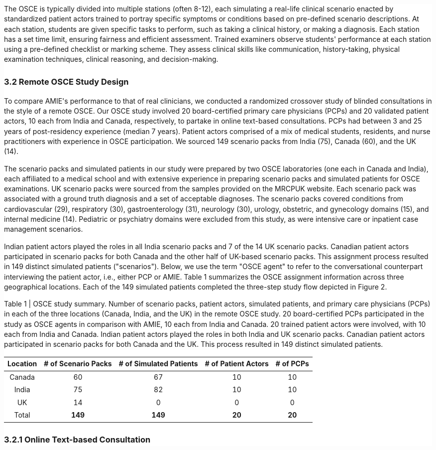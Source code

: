 The OSCE is typically divided into multiple stations (often 8-12), each simulating a real-life clinical scenario enacted by standardized patient actors trained to portray specific symptoms or conditions based on pre-defined scenario descriptions. At each station, students are given specific tasks to perform, such as taking a clinical history, or making a diagnosis. Each station has a set time limit, ensuring fairness and efficient assessment. Trained examiners observe students' performance at each station using a pre-defined checklist or marking scheme. They assess clinical skills like communication, history-taking, physical examination techniques, clinical reasoning, and decision-making.

### 3.2 Remote OSCE Study Design

To compare AMIE's performance to that of real clinicians, we conducted a randomized crossover study of blinded consultations in the style of a remote OSCE. Our OSCE study involved 20 board-certified primary care physicians (PCPs) and 20 validated patient actors, 10 each from India and Canada, respectively, to partake in online text-based consultations. PCPs had between 3 and 25 years of post-residency experience (median 7 years). Patient actors comprised of a mix of medical students, residents, and nurse practitioners with experience in OSCE participation. We sourced 149 scenario packs from India (75), Canada (60), and the UK (14).

The scenario packs and simulated patients in our study were prepared by two OSCE laboratories (one each in Canada and India), each affiliated to a medical school and with extensive experience in preparing scenario packs and simulated patients for OSCE examinations. UK scenario packs were sourced from the samples provided on the MRCPUK website. Each scenario pack was associated with a ground truth diagnosis and a set of acceptable diagnoses. The scenario packs covered conditions from cardiovascular (29), respiratory (30), gastroenterology (31), neurology (30), urology, obstetric, and gynecology domains (15), and internal medicine (14). Pediatric or psychiatry domains were excluded from this study, as were intensive care or inpatient case management scenarios.

Indian patient actors played the roles in all India scenario packs and 7 of the 14 UK scenario packs. Canadian patient actors participated in scenario packs for both Canada and the other half of UK-based scenario packs. This assignment process resulted in 149 distinct simulated patients ("scenarios"). Below, we use the term "OSCE agent" to refer to the conversational counterpart interviewing the patient actor, i.e., either PCP or AMIE. Table 1 summarizes the OSCE assignment information across three geographical locations. Each of the 149 simulated patients completed the three-step study flow depicted in Figure 2.

Table 1 | OSCE study summary. Number of scenario packs, patient actors, simulated patients, and primary care physicians (PCPs) in each of the three locations (Canada, India, and the UK) in the remote OSCE study. 20 board-certified PCPs participated in the study as OSCE agents in comparison with AMIE, 10 each from India and Canada. 20 trained patient actors were involved, with 10 each from India and Canada. Indian patient actors played the roles in both India and UK scenario packs. Canadian patient actors participated in scenario packs for both Canada and the UK. This process resulted in 149 distinct simulated patients.

| Location | \# of Scenario Packs | \# of Simulated Patients | \# of Patient Actors | \# of PCPs |
| :---: | :---: | :---: | :---: | :---: |
| Canada | 60 | 67 | 10 | 10 |
| India | 75 | 82 | 10 | 10 |
| UK | 14 | 0 | 0 | 0 |
| Total | $\mathbf{1 4 9}$ | $\mathbf{1 4 9}$ | $\mathbf{2 0}$ | $\mathbf{2 0}$ |

### 3.2.1 Online Text-based Consultation
